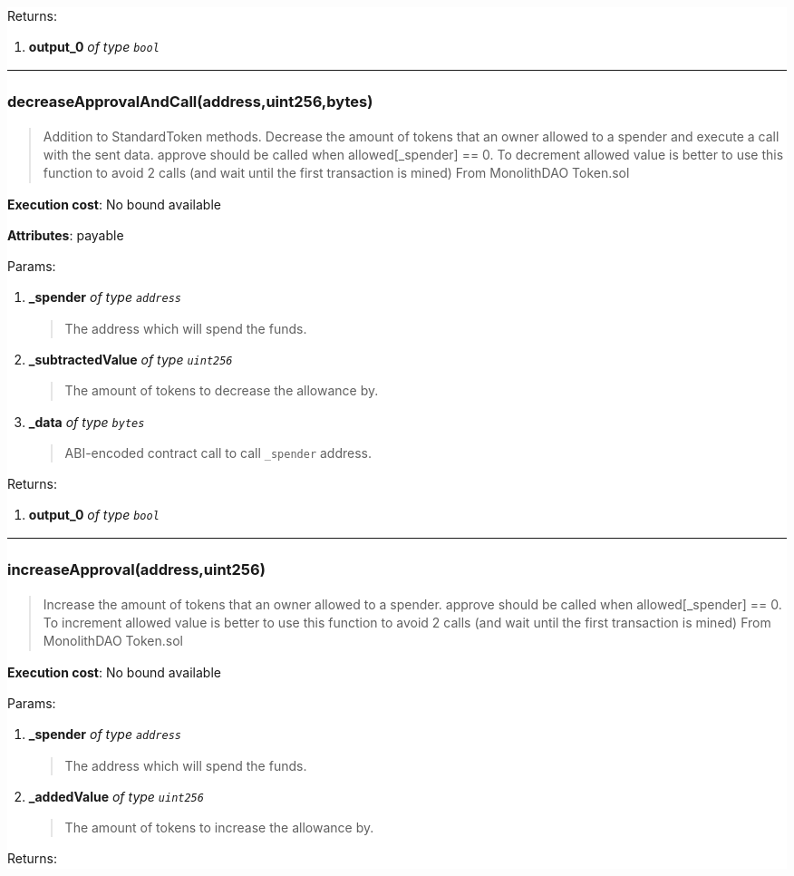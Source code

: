Returns:


1. **output_0** *of type `bool`*

--- 
### decreaseApprovalAndCall(address,uint256,bytes)
>
> Addition to StandardToken methods. Decrease the amount of tokens that an owner allowed to a spender and execute a call with the sent data. approve should be called when allowed[_spender] == 0. To decrement allowed value is better to use this function to avoid 2 calls (and wait until the first transaction is mined) From MonolithDAO Token.sol


**Execution cost**: No bound available

**Attributes**: payable


Params:

1. **_spender** *of type `address`*

    > The address which will spend the funds.

2. **_subtractedValue** *of type `uint256`*

    > The amount of tokens to decrease the allowance by.

3. **_data** *of type `bytes`*

    > ABI-encoded contract call to call `_spender` address.


Returns:


1. **output_0** *of type `bool`*

--- 
### increaseApproval(address,uint256)
>
> Increase the amount of tokens that an owner allowed to a spender. approve should be called when allowed[_spender] == 0. To increment allowed value is better to use this function to avoid 2 calls (and wait until the first transaction is mined) From MonolithDAO Token.sol


**Execution cost**: No bound available


Params:

1. **_spender** *of type `address`*

    > The address which will spend the funds.

2. **_addedValue** *of type `uint256`*

    > The amount of tokens to increase the allowance by.


Returns:
